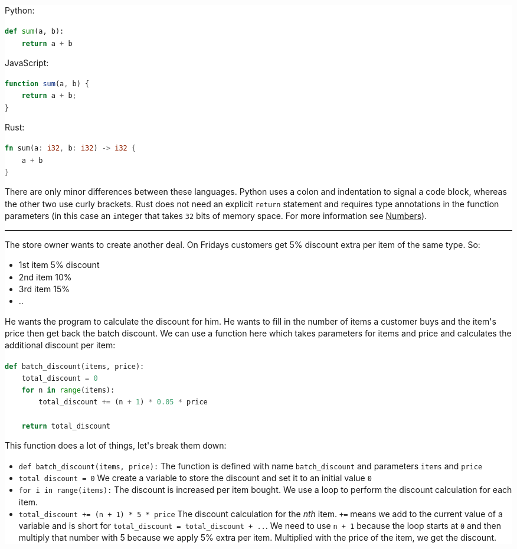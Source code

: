 Python:
```python
def sum(a, b):
    return a + b
```

JavaScript:
```javascript
function sum(a, b) {
    return a + b;
}
```

Rust:
```rust
fn sum(a: i32, b: i32) -> i32 {
    a + b
}
```
There are only minor differences between these languages. Python uses a colon and indentation to signal a code block, whereas the other two use curly brackets. Rust does not need an explicit `return` statement and requires type annotations in the function parameters (in this case an `i`nteger that takes `32` bits of memory space. For more information see [Numbers](numbers.md)). 

---

The store owner wants to create another deal. On Fridays customers get 5% discount extra per  item of the same type. So:
- 1st item 5% discount
- 2nd item 10%
- 3rd item 15%
- ..

He wants the program to calculate the discount for him. He wants to fill in the number of items a customer buys and the item's price then get back the batch discount. We can use a function here which takes parameters for items and price and calculates the additional discount per item:
```python
def batch_discount(items, price):
    total_discount = 0
    for n in range(items):
        total_discount += (n + 1) * 0.05 * price
    
    return total_discount
```
This function does a lot of things, let's break them down:  
* `def batch_discount(items, price):` The function is defined with name `batch_discount` and parameters `items` and `price`
* `total discount = 0` We create a variable to store the discount and set it to an initial value `0`
* `for i in range(items):` The discount is increased per item bought. We use a loop to perform the discount calculation for each item.
* `total_discount += (n + 1) * 5 * price` The discount calculation for the _nth_ item. `+=` means we add to the current value of a variable and is short for `total_discount = total_discount + ..`. We need to use `n + 1` because the loop starts at `0` and then multiply that number with 5 because we apply 5% extra per item. Multiplied with the price of the item, we get the discount.
